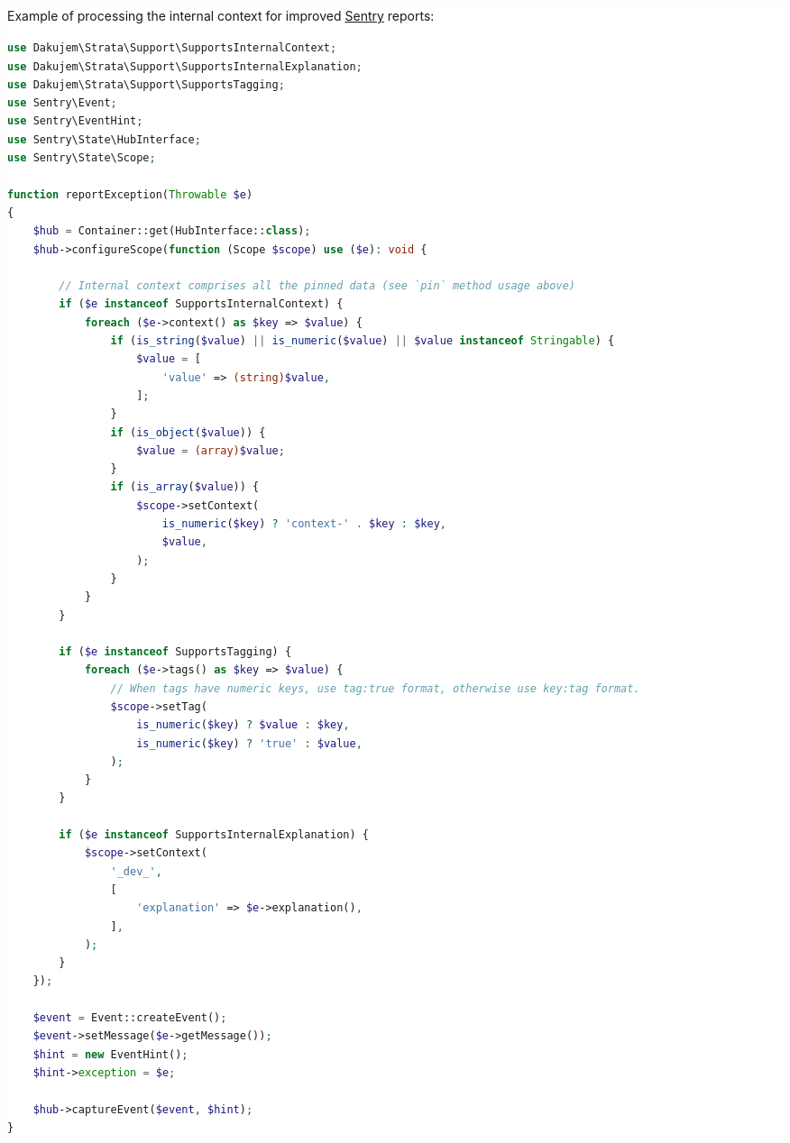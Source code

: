 Example of processing the internal context for improved [Sentry](https://sentry.io/) reports:
```php
use Dakujem\Strata\Support\SupportsInternalContext;
use Dakujem\Strata\Support\SupportsInternalExplanation;
use Dakujem\Strata\Support\SupportsTagging;
use Sentry\Event;
use Sentry\EventHint;
use Sentry\State\HubInterface;
use Sentry\State\Scope;

function reportException(Throwable $e)
{
    $hub = Container::get(HubInterface::class);
    $hub->configureScope(function (Scope $scope) use ($e): void {
    
        // Internal context comprises all the pinned data (see `pin` method usage above)
        if ($e instanceof SupportsInternalContext) {
            foreach ($e->context() as $key => $value) {
                if (is_string($value) || is_numeric($value) || $value instanceof Stringable) {
                    $value = [
                        'value' => (string)$value,
                    ];
                }
                if (is_object($value)) {
                    $value = (array)$value;
                }
                if (is_array($value)) {
                    $scope->setContext(
                        is_numeric($key) ? 'context-' . $key : $key,
                        $value,
                    );
                }
            }
        }

        if ($e instanceof SupportsTagging) {
            foreach ($e->tags() as $key => $value) {
                // When tags have numeric keys, use tag:true format, otherwise use key:tag format.
                $scope->setTag(
                    is_numeric($key) ? $value : $key,
                    is_numeric($key) ? 'true' : $value,
                );
            }
        }

        if ($e instanceof SupportsInternalExplanation) {
            $scope->setContext(
                '_dev_',
                [
                    'explanation' => $e->explanation(),
                ],
            );
        }
    });

    $event = Event::createEvent();
    $event->setMessage($e->getMessage());
    $hint = new EventHint();
    $hint->exception = $e;

    $hub->captureEvent($event, $hint);
}
```
